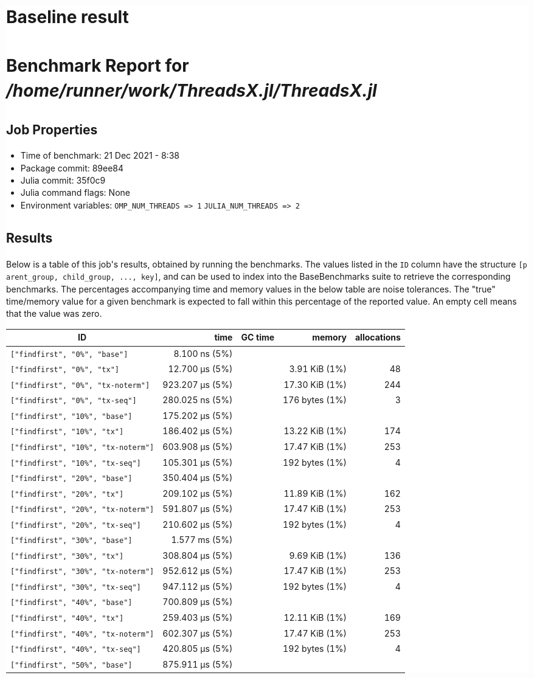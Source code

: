 # Baseline result
# Benchmark Report for */home/runner/work/ThreadsX.jl/ThreadsX.jl*

## Job Properties
* Time of benchmark: 21 Dec 2021 - 8:38
* Package commit: 89ee84
* Julia commit: 35f0c9
* Julia command flags: None
* Environment variables: `OMP_NUM_THREADS => 1` `JULIA_NUM_THREADS => 2`

## Results
Below is a table of this job's results, obtained by running the benchmarks.
The values listed in the `ID` column have the structure `[parent_group, child_group, ..., key]`, and can be used to
index into the BaseBenchmarks suite to retrieve the corresponding benchmarks.
The percentages accompanying time and memory values in the below table are noise tolerances. The "true"
time/memory value for a given benchmark is expected to fall within this percentage of the reported value.
An empty cell means that the value was zero.

| ID                                                                 | time            | GC time   | memory           | allocations |
|--------------------------------------------------------------------|----------------:|----------:|-----------------:|------------:|
| `["findfirst", "0%", "base"]`                                      |   8.100 ns (5%) |           |                  |             |
| `["findfirst", "0%", "tx"]`                                        |  12.700 μs (5%) |           |    3.91 KiB (1%) |          48 |
| `["findfirst", "0%", "tx-noterm"]`                                 | 923.207 μs (5%) |           |   17.30 KiB (1%) |         244 |
| `["findfirst", "0%", "tx-seq"]`                                    | 280.025 ns (5%) |           |   176 bytes (1%) |           3 |
| `["findfirst", "10%", "base"]`                                     | 175.202 μs (5%) |           |                  |             |
| `["findfirst", "10%", "tx"]`                                       | 186.402 μs (5%) |           |   13.22 KiB (1%) |         174 |
| `["findfirst", "10%", "tx-noterm"]`                                | 603.908 μs (5%) |           |   17.47 KiB (1%) |         253 |
| `["findfirst", "10%", "tx-seq"]`                                   | 105.301 μs (5%) |           |   192 bytes (1%) |           4 |
| `["findfirst", "20%", "base"]`                                     | 350.404 μs (5%) |           |                  |             |
| `["findfirst", "20%", "tx"]`                                       | 209.102 μs (5%) |           |   11.89 KiB (1%) |         162 |
| `["findfirst", "20%", "tx-noterm"]`                                | 591.807 μs (5%) |           |   17.47 KiB (1%) |         253 |
| `["findfirst", "20%", "tx-seq"]`                                   | 210.602 μs (5%) |           |   192 bytes (1%) |           4 |
| `["findfirst", "30%", "base"]`                                     |   1.577 ms (5%) |           |                  |             |
| `["findfirst", "30%", "tx"]`                                       | 308.804 μs (5%) |           |    9.69 KiB (1%) |         136 |
| `["findfirst", "30%", "tx-noterm"]`                                | 952.612 μs (5%) |           |   17.47 KiB (1%) |         253 |
| `["findfirst", "30%", "tx-seq"]`                                   | 947.112 μs (5%) |           |   192 bytes (1%) |           4 |
| `["findfirst", "40%", "base"]`                                     | 700.809 μs (5%) |           |                  |             |
| `["findfirst", "40%", "tx"]`                                       | 259.403 μs (5%) |           |   12.11 KiB (1%) |         169 |
| `["findfirst", "40%", "tx-noterm"]`                                | 602.307 μs (5%) |           |   17.47 KiB (1%) |         253 |
| `["findfirst", "40%", "tx-seq"]`                                   | 420.805 μs (5%) |           |   192 bytes (1%) |           4 |
| `["findfirst", "50%", "base"]`                                     | 875.911 μs (5%) |           |                  |             |